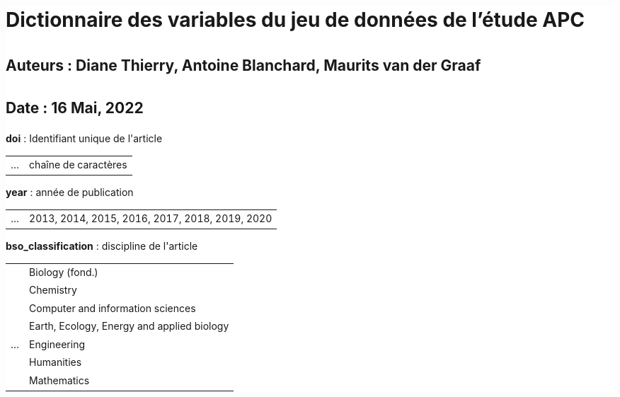 # Dictionnaire des variables du jeu de données de l’étude APC

## Auteurs : Diane Thierry, Antoine Blanchard, Maurits van der Graaf

## Date : 16 Mai, 2022

**doi** : Identifiant unique de l'article


<table>
  <tr>
   <td>…
   </td>
   <td>chaîne de caractères
   </td>
  </tr>
</table>


**year** : année de publication


<table>
  <tr>
   <td>…
   </td>
   <td>2013, 2014, 2015, 2016, 2017, 2018, 2019, 2020
   </td>
  </tr>
</table>


**bso_classification** : discipline de l'article


<table>
  <tr>
    <td></td>
    <td>Biology (fond.)</td>
  </tr>
  <tr>
     <td></td>
    <td>Chemistry</td>
  </tr>
  <tr>
     <td></td>
    <td>Computer and information sciences</td>
      </tr>
  <tr>
     <td></td>
    <td>Earth, Ecology, Energy and applied biology</td>
      </tr>
  <tr>
     <td>…</td>
    <td>Engineering</td>
      </tr>
  <tr>
       <td></td>
    <td>Humanities</td>
      </tr>
  <tr>
       <td></td>
    <td>Mathematics</td>
      </tr>